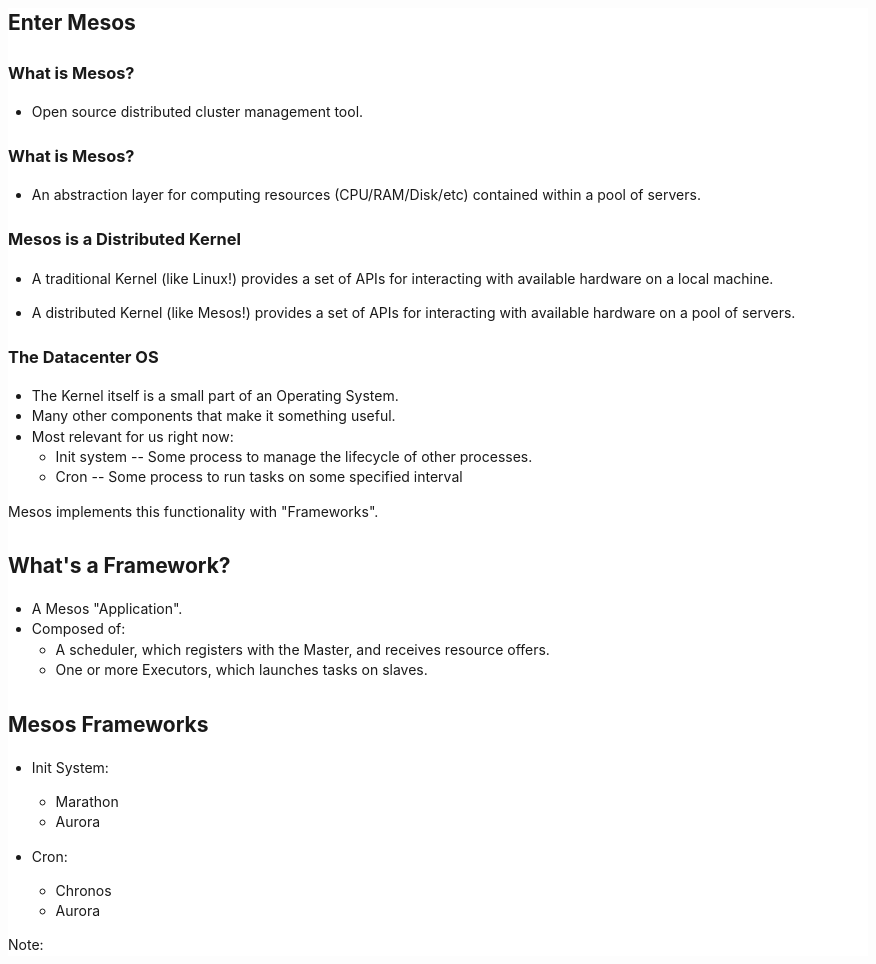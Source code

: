 

## Enter Mesos


### What is Mesos?

* Open source distributed cluster management tool. 


### What is Mesos?

* An abstraction layer for computing resources (CPU/RAM/Disk/etc) contained within a pool of servers.


### Mesos is a Distributed Kernel

* A traditional Kernel (like Linux!) provides a set of APIs for interacting with available hardware on a local machine. 

* A distributed Kernel (like Mesos!) provides a set of APIs for interacting with available hardware on a pool of servers. 



### The Datacenter OS

* The Kernel itself is a small part of an Operating System. 
* Many other components that make it something useful. 
* Most relevant for us right now: 
  * Init system -- Some process to manage the lifecycle of other processes. 
  * Cron -- Some process to run tasks on some specified interval 

Mesos implements this functionality with "Frameworks". 



## What's a Framework?

* A Mesos "Application". 
* Composed of: 
  * A scheduler, which registers with the Master, and receives resource offers. 
  * One or more Executors, which launches tasks on slaves. 


## Mesos Frameworks

* Init System: 
  * Marathon 
  * Aurora 

* Cron: 
  * Chronos 
  * Aurora 

Note:
